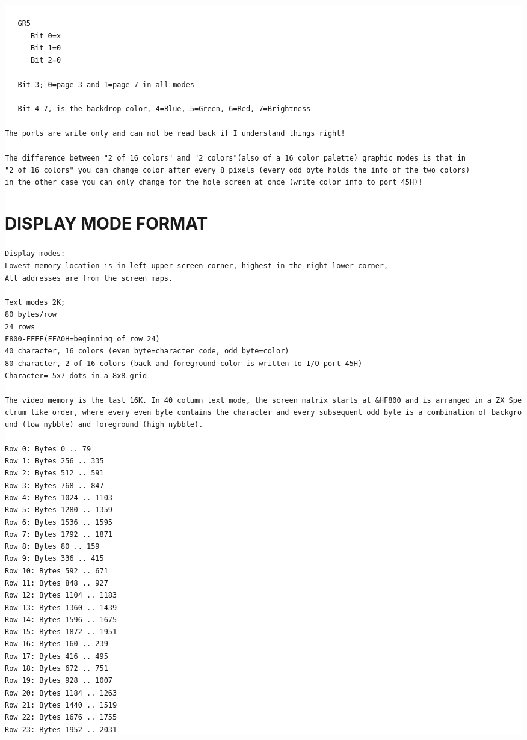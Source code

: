 ```

   GR5
      Bit 0=x
      Bit 1=0
      Bit 2=0

   Bit 3; 0=page 3 and 1=page 7 in all modes

   Bit 4-7, is the backdrop color, 4=Blue, 5=Green, 6=Red, 7=Brightness

The ports are write only and can not be read back if I understand things right!

The difference between "2 of 16 colors" and "2 colors"(also of a 16 color palette) graphic modes is that in 
"2 of 16 colors" you can change color after every 8 pixels (every odd byte holds the info of the two colors) 
in the other case you can only change for the hole screen at once (write color info to port 45H)!
```

DISPLAY MODE FORMAT
===================
```
Display modes:
Lowest memory location is in left upper screen corner, highest in the right lower corner, 
All addresses are from the screen maps. 

Text modes 2K;
80 bytes/row
24 rows
F800-FFFF(FFA0H=beginning of row 24)
40 character, 16 colors (even byte=character code, odd byte=color)
80 character, 2 of 16 colors (back and foreground color is written to I/O port 45H)
Character= 5x7 dots in a 8x8 grid

The video memory is the last 16K. In 40 column text mode, the screen matrix starts at &HF800 and is arranged in a ZX Spectrum like order, where every even byte contains the character and every subsequent odd byte is a combination of background (low nybble) and foreground (high nybble).

Row 0: Bytes 0 .. 79
Row 1: Bytes 256 .. 335
Row 2: Bytes 512 .. 591
Row 3: Bytes 768 .. 847
Row 4: Bytes 1024 .. 1103
Row 5: Bytes 1280 .. 1359
Row 6: Bytes 1536 .. 1595
Row 7: Bytes 1792 .. 1871
Row 8: Bytes 80 .. 159
Row 9: Bytes 336 .. 415
Row 10: Bytes 592 .. 671
Row 11: Bytes 848 .. 927
Row 12: Bytes 1104 .. 1183
Row 13: Bytes 1360 .. 1439
Row 14: Bytes 1596 .. 1675
Row 15: Bytes 1872 .. 1951
Row 16: Bytes 160 .. 239
Row 17: Bytes 416 .. 495
Row 18: Bytes 672 .. 751
Row 19: Bytes 928 .. 1007
Row 20: Bytes 1184 .. 1263
Row 21: Bytes 1440 .. 1519
Row 22: Bytes 1676 .. 1755
Row 23: Bytes 1952 .. 2031

```